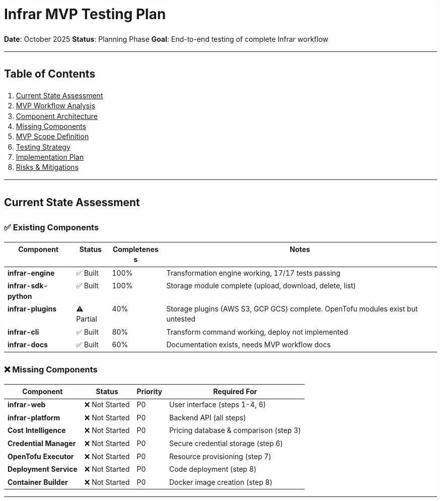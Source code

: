 # Infrar MVP Testing Plan

**Date**: October 2025
**Status**: Planning Phase
**Goal**: End-to-end testing of complete Infrar workflow

---

## Table of Contents

1. [Current State Assessment](#current-state-assessment)
2. [MVP Workflow Analysis](#mvp-workflow-analysis)
3. [Component Architecture](#component-architecture)
4. [Missing Components](#missing-components)
5. [MVP Scope Definition](#mvp-scope-definition)
6. [Testing Strategy](#testing-strategy)
7. [Implementation Plan](#implementation-plan)
8. [Risks & Mitigations](#risks--mitigations)

---

## Current State Assessment

### ✅ Existing Components

| Component | Status | Completeness | Notes |
|-----------|--------|--------------|-------|
| **infrar-engine** | ✅ Built | 100% | Transformation engine working, 17/17 tests passing |
| **infrar-sdk-python** | ✅ Built | 100% | Storage module complete (upload, download, delete, list) |
| **infrar-plugins** | ⚠️ Partial | 40% | Storage plugins (AWS S3, GCP GCS) complete. OpenTofu modules exist but untested |
| **infrar-cli** | ✅ Built | 80% | Transform command working, deploy not implemented |
| **infrar-docs** | ✅ Built | 60% | Documentation exists, needs MVP workflow docs |

### ❌ Missing Components

| Component | Status | Priority | Required For |
|-----------|--------|----------|--------------|
| **infrar-web** | ❌ Not Started | P0 | User interface (steps 1-4, 6) |
| **infrar-platform** | ❌ Not Started | P0 | Backend API (all steps) |
| **Cost Intelligence** | ❌ Not Started | P0 | Pricing database & comparison (step 3) |
| **Credential Manager** | ❌ Not Started | P0 | Secure credential storage (step 6) |
| **OpenTofu Executor** | ❌ Not Started | P0 | Resource provisioning (step 7) |
| **Deployment Service** | ❌ Not Started | P0 | Code deployment (step 8) |
| **Container Builder** | ❌ Not Started | P0 | Docker image creation (step 8) |

---